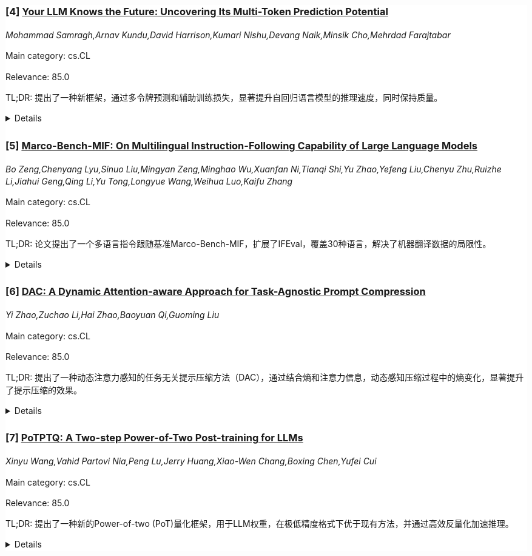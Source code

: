 
### [4] [Your LLM Knows the Future: Uncovering Its Multi-Token Prediction Potential](https://arxiv.org/abs/2507.11851)
*Mohammad Samragh,Arnav Kundu,David Harrison,Kumari Nishu,Devang Naik,Minsik Cho,Mehrdad Farajtabar*

Main category: cs.CL

Relevance: 85.0

TL;DR: 提出了一种新框架，通过多令牌预测和辅助训练损失，显著提升自回归语言模型的推理速度，同时保持质量。


<details><summary>Details</summary></details>


### [5] [Marco-Bench-MIF: On Multilingual Instruction-Following Capability of Large Language Models](https://arxiv.org/abs/2507.11882)
*Bo Zeng,Chenyang Lyu,Sinuo Liu,Mingyan Zeng,Minghao Wu,Xuanfan Ni,Tianqi Shi,Yu Zhao,Yefeng Liu,Chenyu Zhu,Ruizhe Li,Jiahui Geng,Qing Li,Yu Tong,Longyue Wang,Weihua Luo,Kaifu Zhang*

Main category: cs.CL

Relevance: 85.0

TL;DR: 论文提出了一个多语言指令跟随基准Marco-Bench-MIF，扩展了IFEval，覆盖30种语言，解决了机器翻译数据的局限性。


<details><summary>Details</summary></details>


### [6] [DAC: A Dynamic Attention-aware Approach for Task-Agnostic Prompt Compression](https://arxiv.org/abs/2507.11942)
*Yi Zhao,Zuchao Li,Hai Zhao,Baoyuan Qi,Guoming Liu*

Main category: cs.CL

Relevance: 85.0

TL;DR: 提出了一种动态注意力感知的任务无关提示压缩方法（DAC），通过结合熵和注意力信息，动态感知压缩过程中的熵变化，显著提升了提示压缩的效果。


<details><summary>Details</summary></details>


### [7] [PoTPTQ: A Two-step Power-of-Two Post-training for LLMs](https://arxiv.org/abs/2507.11959)
*Xinyu Wang,Vahid Partovi Nia,Peng Lu,Jerry Huang,Xiao-Wen Chang,Boxing Chen,Yufei Cui*

Main category: cs.CL

Relevance: 85.0

TL;DR: 提出了一种新的Power-of-two (PoT)量化框架，用于LLM权重，在极低精度格式下优于现有方法，并通过高效反量化加速推理。


<details><summary>Details</summary></details>


